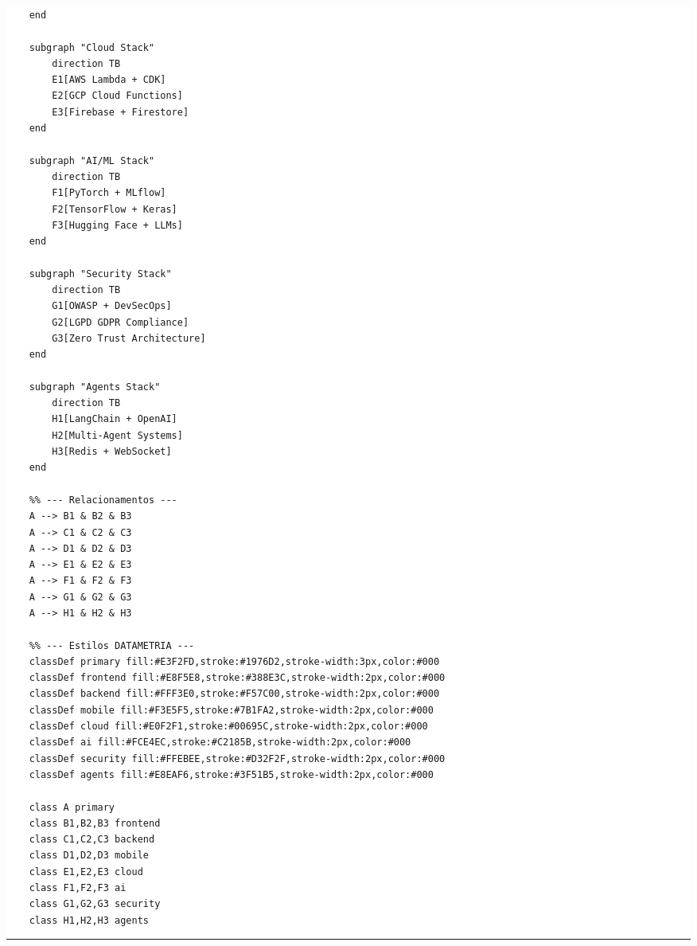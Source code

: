 ```mermaid
    end

    subgraph "Cloud Stack"
        direction TB
        E1[AWS Lambda + CDK]
        E2[GCP Cloud Functions]
        E3[Firebase + Firestore]
    end

    subgraph "AI/ML Stack"
        direction TB
        F1[PyTorch + MLflow]
        F2[TensorFlow + Keras]
        F3[Hugging Face + LLMs]
    end

    subgraph "Security Stack"
        direction TB
        G1[OWASP + DevSecOps]
        G2[LGPD GDPR Compliance]
        G3[Zero Trust Architecture]
    end

    subgraph "Agents Stack"
        direction TB
        H1[LangChain + OpenAI]
        H2[Multi-Agent Systems]
        H3[Redis + WebSocket]
    end

    %% --- Relacionamentos ---
    A --> B1 & B2 & B3
    A --> C1 & C2 & C3
    A --> D1 & D2 & D3
    A --> E1 & E2 & E3
    A --> F1 & F2 & F3
    A --> G1 & G2 & G3
    A --> H1 & H2 & H3

    %% --- Estilos DATAMETRIA ---
    classDef primary fill:#E3F2FD,stroke:#1976D2,stroke-width:3px,color:#000
    classDef frontend fill:#E8F5E8,stroke:#388E3C,stroke-width:2px,color:#000
    classDef backend fill:#FFF3E0,stroke:#F57C00,stroke-width:2px,color:#000
    classDef mobile fill:#F3E5F5,stroke:#7B1FA2,stroke-width:2px,color:#000
    classDef cloud fill:#E0F2F1,stroke:#00695C,stroke-width:2px,color:#000
    classDef ai fill:#FCE4EC,stroke:#C2185B,stroke-width:2px,color:#000
    classDef security fill:#FFEBEE,stroke:#D32F2F,stroke-width:2px,color:#000
    classDef agents fill:#E8EAF6,stroke:#3F51B5,stroke-width:2px,color:#000

    class A primary
    class B1,B2,B3 frontend
    class C1,C2,C3 backend
    class D1,D2,D3 mobile
    class E1,E2,E3 cloud
    class F1,F2,F3 ai
    class G1,G2,G3 security
    class H1,H2,H3 agents
```

---